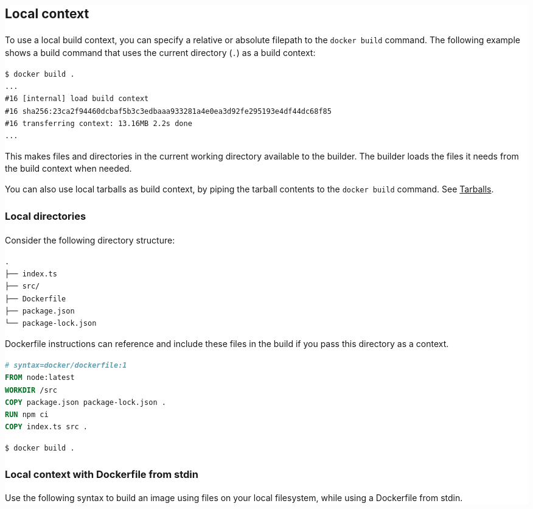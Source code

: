 ## Local context

To use a local build context, you can specify a relative or absolute filepath
to the `docker build` command. The following example shows a build command that
uses the current directory (`.`) as a build context:

```console
$ docker build .
...
#16 [internal] load build context
#16 sha256:23ca2f94460dcbaf5b3c3edbaaa933281a4e0ea3d92fe295193e4df44dc68f85
#16 transferring context: 13.16MB 2.2s done
...
```

This makes files and directories in the current working directory available to
the builder. The builder loads the files it needs from the build context when
needed.

You can also use local tarballs as build context, by piping the tarball
contents to the `docker build` command. See [Tarballs](#local-tarballs).

### Local directories

Consider the following directory structure:

```text
.
├── index.ts
├── src/
├── Dockerfile
├── package.json
└── package-lock.json
```

Dockerfile instructions can reference and include these files in the build if
you pass this directory as a context.

```dockerfile
# syntax=docker/dockerfile:1
FROM node:latest
WORKDIR /src
COPY package.json package-lock.json .
RUN npm ci
COPY index.ts src .
```

```console
$ docker build .
```

### Local context with Dockerfile from stdin

Use the following syntax to build an image using files on your local
filesystem, while using a Dockerfile from stdin.
